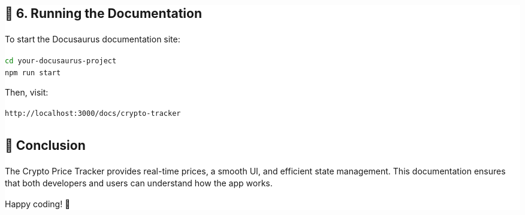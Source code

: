  
 
## 📌 6. Running the Documentation  
To start the Docusaurus documentation site:  
```sh 
cd your-docusaurus-project
npm run start
```
Then, visit:
```tsx
http://localhost:3000/docs/crypto-tracker
```

## 🎉 Conclusion
The Crypto Price Tracker provides real-time prices, a smooth UI, and efficient state management. This documentation ensures that both developers and users can understand how the app works.

Happy coding! 🚀
